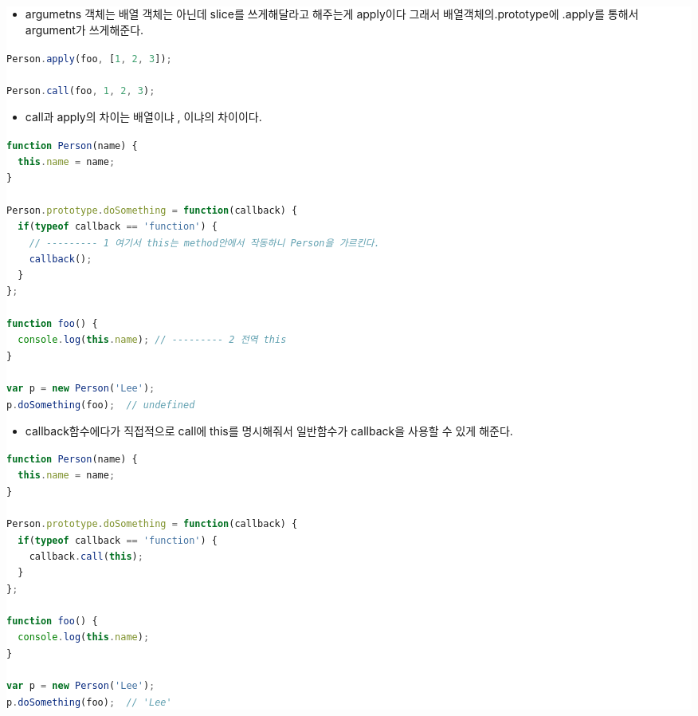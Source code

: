 - argumetns 객체는 배열 객체는 아닌데 slice를 쓰게해달라고 해주는게 apply이다 그래서 배열객체의.prototype에 .apply를 통해서 argument가 쓰게해준다.

```javascript
Person.apply(foo, [1, 2, 3]);

Person.call(foo, 1, 2, 3);
```
- call과 apply의 차이는 배열이냐 , 이냐의 차이이다.

```javascript
function Person(name) {
  this.name = name;
}

Person.prototype.doSomething = function(callback) {
  if(typeof callback == 'function') {
    // --------- 1 여기서 this는 method안에서 작동하니 Person을 가르킨다.
    callback();
  }
};

function foo() {
  console.log(this.name); // --------- 2 전역 this
}

var p = new Person('Lee');
p.doSomething(foo);  // undefined
```

- callback함수에다가 직접적으로 call에 this를 명시해줘서 일반함수가 callback을 사용할 수 있게 해준다.

```javascript
function Person(name) {
  this.name = name;
}

Person.prototype.doSomething = function(callback) {
  if(typeof callback == 'function') {
    callback.call(this);
  }
};

function foo() {
  console.log(this.name);
}

var p = new Person('Lee');
p.doSomething(foo);  // 'Lee'

```